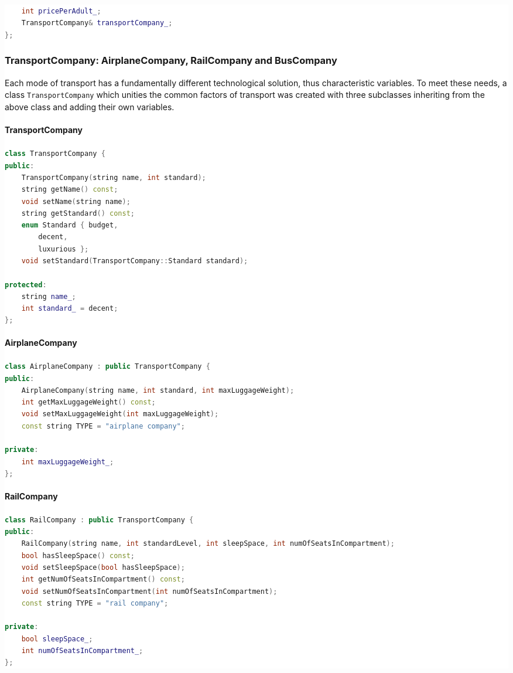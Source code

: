 ```cpp
    int pricePerAdult_;
    TransportCompany& transportCompany_;
};
```

### TransportCompany: AirplaneCompany, RailCompany and BusCompany

Each mode of transport has a fundamentally different technological solution, thus characteristic variables. To meet these needs, a class `TransportCompany` which unities the common factors of transport was created with three subclasses inheriting from the above class and adding their own variables.

#### TransportCompany

```cpp
class TransportCompany {
public:
    TransportCompany(string name, int standard);
    string getName() const;
    void setName(string name);
    string getStandard() const;
    enum Standard { budget,
        decent,
        luxurious };
    void setStandard(TransportCompany::Standard standard);

protected:
    string name_;
    int standard_ = decent;
};
```

#### AirplaneCompany

```cpp
class AirplaneCompany : public TransportCompany {
public:
    AirplaneCompany(string name, int standard, int maxLuggageWeight);
    int getMaxLuggageWeight() const;
    void setMaxLuggageWeight(int maxLuggageWeight);
    const string TYPE = "airplane company";

private:
    int maxLuggageWeight_;
};
```

#### RailCompany

```cpp
class RailCompany : public TransportCompany {
public:
    RailCompany(string name, int standardLevel, int sleepSpace, int numOfSeatsInCompartment);
    bool hasSleepSpace() const;
    void setSleepSpace(bool hasSleepSpace);
    int getNumOfSeatsInCompartment() const;
    void setNumOfSeatsInCompartment(int numOfSeatsInCompartment);
    const string TYPE = "rail company";

private:
    bool sleepSpace_;
    int numOfSeatsInCompartment_;
};
```
